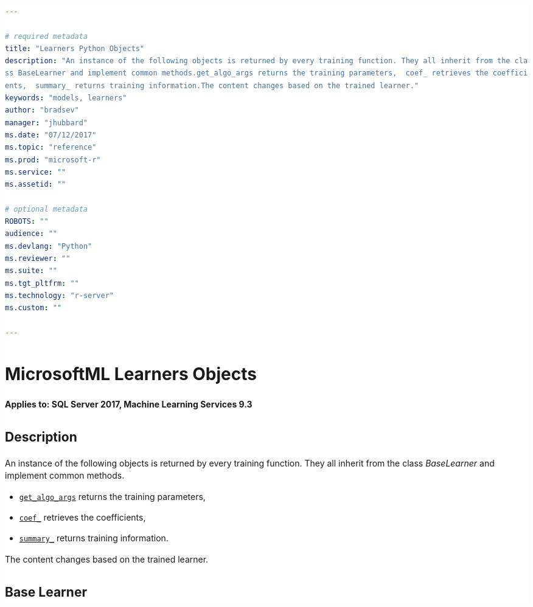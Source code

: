 ```yaml
--- 
 
# required metadata 
title: "Learners Python Objects" 
description: "An instance of the following objects is returned by every training function. They all inherit from the class BaseLearner and implement common methods.get_algo_args returns the training parameters,  coef_ retrieves the coefficients,  summary_ returns training information.The content changes based on the trained learner." 
keywords: "models, learners" 
author: "bradsev" 
manager: "jhubbard" 
ms.date: "07/12/2017" 
ms.topic: "reference" 
ms.prod: "microsoft-r" 
ms.service: "" 
ms.assetid: "" 
 
# optional metadata 
ROBOTS: "" 
audience: "" 
ms.devlang: "Python" 
ms.reviewer: "" 
ms.suite: "" 
ms.tgt_pltfrm: "" 
ms.technology: "r-server" 
ms.custom: "" 
 
---
```


# MicrosoftML Learners Objects


**Applies to: SQL Server 2017, Machine Learning Services 9.3**


## Description

An instance of the following objects is returned by every
training function. They all inherit from the class *BaseLearner* and implement common methods.

* [`get_algo_args`](microsoftml/modules/base_learner/BaseLearner/get_algo_args.md) returns the training parameters, 

* [`coef_`](microsoftml/modules/base_learner/BaseLearner/coef_.md) retrieves the coefficients, 

* [`summary_`](microsoftml/modules/base_learner/BaseLearner/summary_.md) returns training information. 

The content changes based on the trained learner.


## Base Learner
